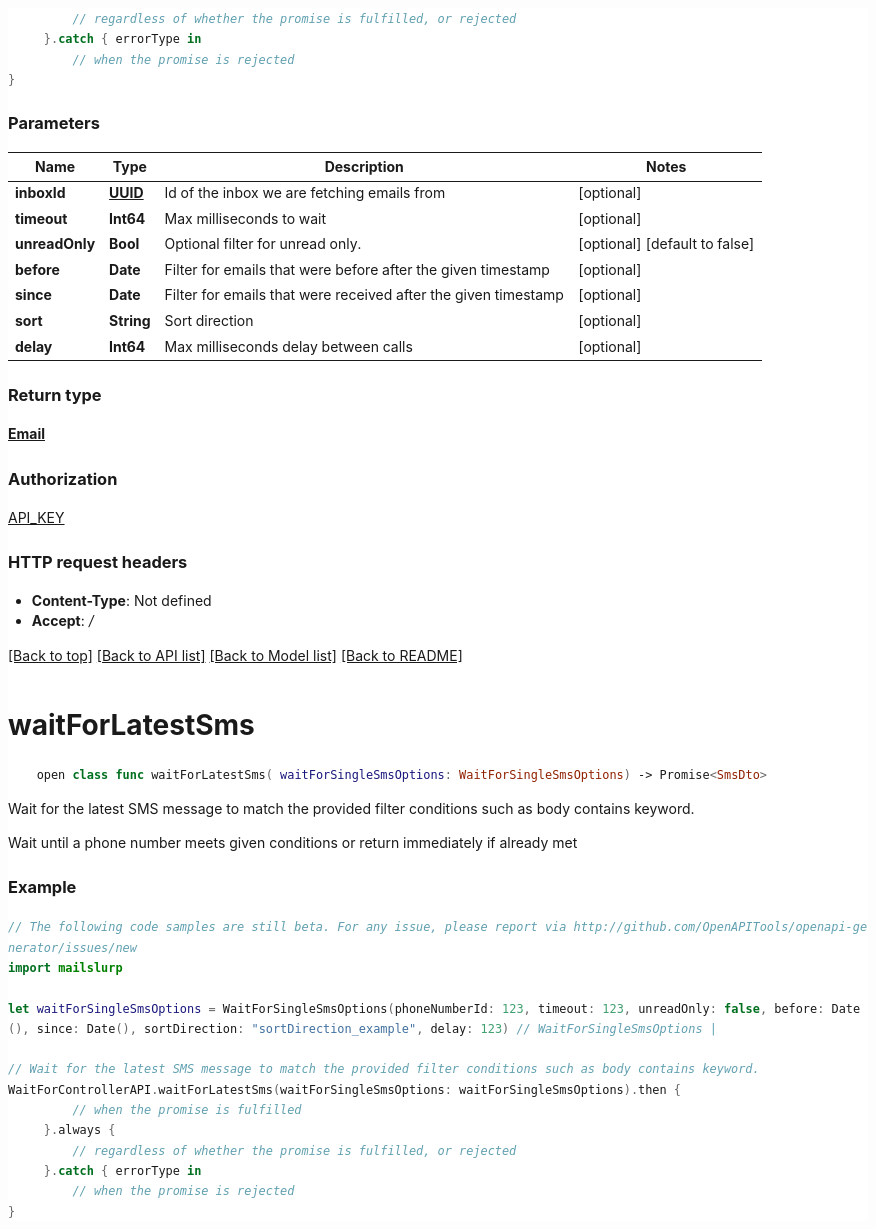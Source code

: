 ```swift
         // regardless of whether the promise is fulfilled, or rejected
     }.catch { errorType in
         // when the promise is rejected
}
```

### Parameters

Name | Type | Description  | Notes
------------- | ------------- | ------------- | -------------
 **inboxId** | [**UUID**]() | Id of the inbox we are fetching emails from | [optional] 
 **timeout** | **Int64** | Max milliseconds to wait | [optional] 
 **unreadOnly** | **Bool** | Optional filter for unread only. | [optional] [default to false]
 **before** | **Date** | Filter for emails that were before after the given timestamp | [optional] 
 **since** | **Date** | Filter for emails that were received after the given timestamp | [optional] 
 **sort** | **String** | Sort direction | [optional] 
 **delay** | **Int64** | Max milliseconds delay between calls | [optional] 

### Return type

[**Email**](Email)

### Authorization

[API_KEY](../README#API_KEY)

### HTTP request headers

 - **Content-Type**: Not defined
 - **Accept**: */*

[[Back to top]](#) [[Back to API list]](../README#documentation-for-api-endpoints) [[Back to Model list]](../README#documentation-for-models) [[Back to README]](../README)

# **waitForLatestSms**
```swift
    open class func waitForLatestSms( waitForSingleSmsOptions: WaitForSingleSmsOptions) -> Promise<SmsDto>
```

Wait for the latest SMS message to match the provided filter conditions such as body contains keyword.

Wait until a phone number meets given conditions or return immediately if already met

### Example 
```swift
// The following code samples are still beta. For any issue, please report via http://github.com/OpenAPITools/openapi-generator/issues/new
import mailslurp

let waitForSingleSmsOptions = WaitForSingleSmsOptions(phoneNumberId: 123, timeout: 123, unreadOnly: false, before: Date(), since: Date(), sortDirection: "sortDirection_example", delay: 123) // WaitForSingleSmsOptions | 

// Wait for the latest SMS message to match the provided filter conditions such as body contains keyword.
WaitForControllerAPI.waitForLatestSms(waitForSingleSmsOptions: waitForSingleSmsOptions).then {
         // when the promise is fulfilled
     }.always {
         // regardless of whether the promise is fulfilled, or rejected
     }.catch { errorType in
         // when the promise is rejected
}
```